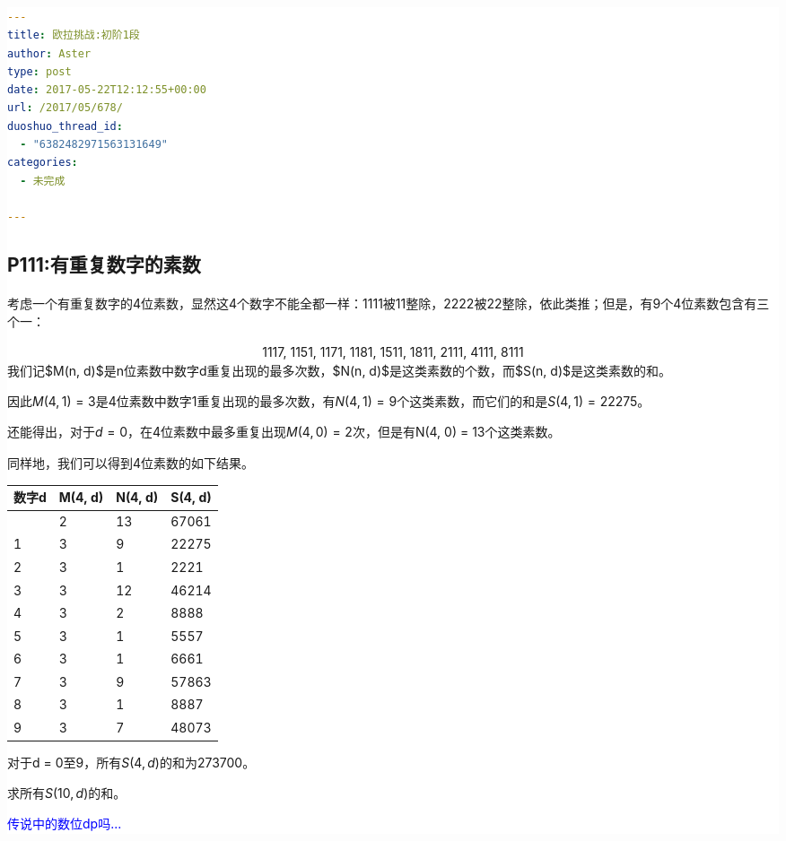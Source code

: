```yaml
---
title: 欧拉挑战:初阶1段
author: Aster
type: post
date: 2017-05-22T12:12:55+00:00
url: /2017/05/678/
duoshuo_thread_id:
  - "6382482971563131649"
categories:
  - 未完成

---
```

## **P111:有重复数字的素数**

考虑一个有重复数字的4位素数，显然这4个数字不能全都一样：1111被11整除，2222被22整除，依此类推；但是，有9个4位素数包含有三个一：

<center>
  1117, 1151, 1171, 1181, 1511, 1811, 2111, 4111, 8111
</center>我们记$M(n, d)$是n位素数中数字d重复出现的最多次数，$N(n, d)$是这类素数的个数，而$S(n, d)$是这类素数的和。

因此$M(4, 1) = 3$是4位素数中数字1重复出现的最多次数，有$N(4, 1) = 9$个这类素数，而它们的和是$S(4, 1) = 22275$。

还能得出，对于$d = 0$，在4位素数中最多重复出现$M(4, 0) = 2$次，但是有N(4, 0) = 13个这类素数。

同样地，我们可以得到4位素数的如下结果。

| **数字d** | **M(4, d)** | **N(4, d)** | **S(4, d)** |
| ------- | ----------- | ----------- | ----------- |
|         | 2           | 13          | 67061       |
| 1       | 3           | 9           | 22275       |
| 2       | 3           | 1           | 2221        |
| 3       | 3           | 12          | 46214       |
| 4       | 3           | 2           | 8888        |
| 5       | 3           | 1           | 5557        |
| 6       | 3           | 1           | 6661        |
| 7       | 3           | 9           | 57863       |
| 8       | 3           | 1           | 8887        |
| 9       | 3           | 7           | 48073       |

对于d = 0至9，所有$S(4, d)$的和为273700。

求所有$S(10, d)$的和。

<span style="color: #0000ff;">传说中的数位dp吗...</span>
